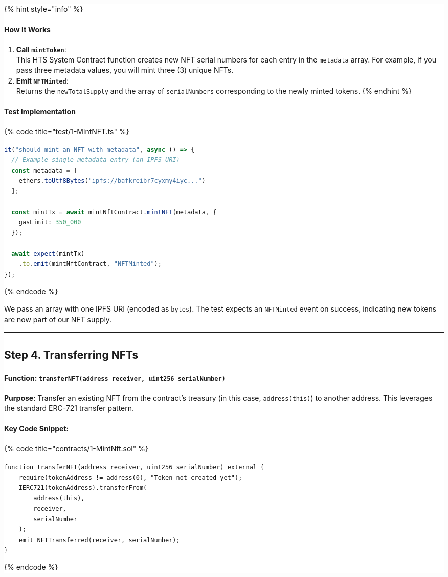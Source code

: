 {% hint style="info" %}
#### **How It Works**

1. **Call `mintToken`**:\
   This HTS System Contract function creates new NFT serial numbers for each entry in the `metadata` array. For example, if you pass three metadata values, you will mint three (3) unique NFTs.
2. **Emit `NFTMinted`**:\
   Returns the `newTotalSupply` and the array of `serialNumbers` corresponding to the newly minted tokens.
{% endhint %}

#### Test Implementation

{% code title="test/1-MintNFT.ts" %}
```typescript
it("should mint an NFT with metadata", async () => {
  // Example single metadata entry (an IPFS URI)
  const metadata = [
    ethers.toUtf8Bytes("ipfs://bafkreibr7cyxmy4iyc...") 
  ];

  const mintTx = await mintNftContract.mintNFT(metadata, {
    gasLimit: 350_000
  });

  await expect(mintTx)
    .to.emit(mintNftContract, "NFTMinted");
});
```
{% endcode %}

We pass an array with one IPFS URI (encoded as `bytes`). The test expects an `NFTMinted` event on success, indicating new tokens are now part of our NFT supply.

***

## Step 4. Transferring NFTs

#### **Function**: `transferNFT(address receiver, uint256 serialNumber)`

**Purpose**: Transfer an existing NFT from the contract’s treasury (in this case, `address(this)`) to another address. This leverages the standard ERC-721 transfer pattern.

#### **Key Code Snippet**:

{% code title="contracts/1-MintNft.sol" %}
```solidity
function transferNFT(address receiver, uint256 serialNumber) external {
    require(tokenAddress != address(0), "Token not created yet");
    IERC721(tokenAddress).transferFrom(
        address(this),
        receiver,
        serialNumber
    );
    emit NFTTransferred(receiver, serialNumber);
}
```
{% endcode %}
